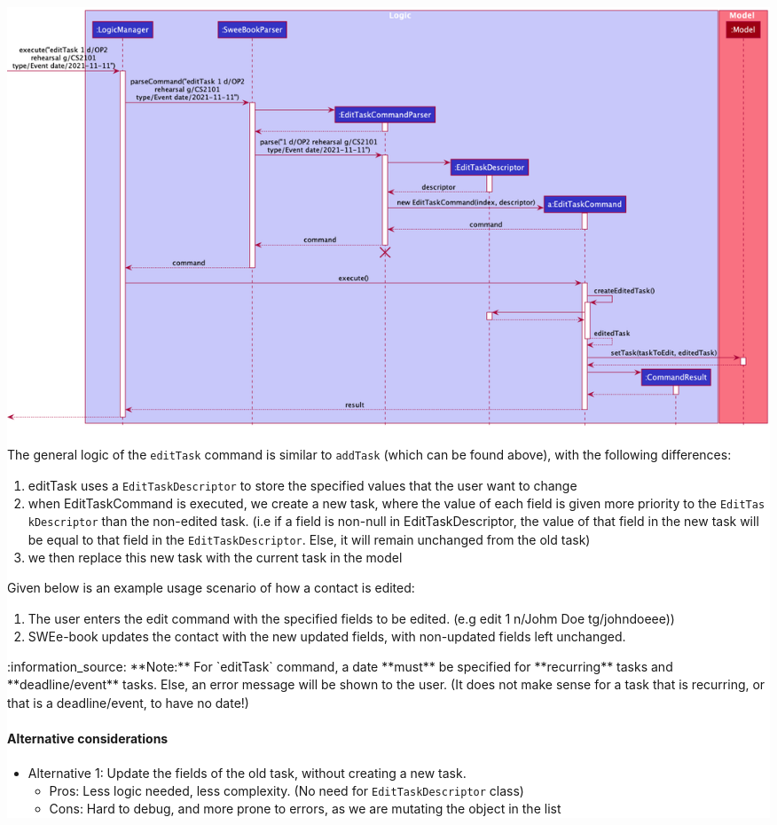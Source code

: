 ![Seq-diagram for the parsing of command for `editTask 1 d/OP2 rehearsal g/CS2101 type/Event date/2021-11-11`](images/EditTaskSequenceDiagram.png)

The general logic of the `editTask` command is similar to `addTask` (which can be found above),
with the following differences:
1. editTask uses a `EditTaskDescriptor` to store the specified values that the user want to change
1. when EditTaskCommand is executed, we create a new task, where the value of each field is given more priority to the `EditTaskDescriptor` than the non-edited task. (i.e if a field is non-null in EditTaskDescriptor, the value of that field in the new task will be equal to that field in the `EditTaskDescriptor`. Else, it will remain unchanged from the old task)
1. we then replace this new task with the current task in the model

Given below is an example usage scenario of how a contact is edited:
1. The user enters the edit command with the specified fields to be edited.
   (e.g edit 1 n/Johm Doe tg/johndoeee))
1. SWEe-book updates the contact with the new updated fields, with non-updated fields left unchanged.

<div markdown="span" class="alert alert-info">:information_source: **Note:** For `editTask` command, a date **must** be specified 
for **recurring** tasks and **deadline/event** tasks. Else, an error message will be shown to the user. (It does not make sense for a task that is recurring, or that is a deadline/event, to have no date!)
</div>

#### Alternative considerations
* Alternative 1: Update the fields of the old task, without creating a new task.
    * Pros: Less logic needed, less complexity. (No need for `EditTaskDescriptor` class)
    * Cons: Hard to debug, and more prone to errors, as we are mutating the object in the list
